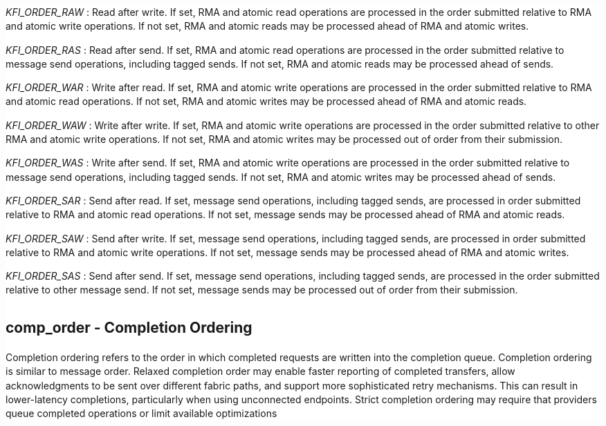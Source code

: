 *KFI_ORDER_RAW*
: Read after write.  If set, RMA and atomic read operations are
  processed in the order submitted relative to RMA and atomic write
  operations.  If not set, RMA and atomic reads may be processed ahead
  of RMA and atomic writes.

*KFI_ORDER_RAS*
: Read after send.  If set, RMA and atomic read operations are
  processed in the order submitted relative to message send
  operations, including tagged sends.  If not set, RMA and atomic
  reads may be processed ahead of sends.

*KFI_ORDER_WAR*
: Write after read.  If set, RMA and atomic write operations are
  processed in the order submitted relative to RMA and atomic read
  operations.  If not set, RMA and atomic writes may be processed
  ahead of RMA and atomic reads.

*KFI_ORDER_WAW*
: Write after write.  If set, RMA and atomic write operations are
  processed in the order submitted relative to other RMA and atomic
  write operations.  If not set, RMA and atomic writes may be
  processed out of order from their submission.

*KFI_ORDER_WAS*
: Write after send.  If set, RMA and atomic write operations are
  processed in the order submitted relative to message send
  operations, including tagged sends.  If not set, RMA and atomic
  writes may be processed ahead of sends.

*KFI_ORDER_SAR*
: Send after read.  If set, message send operations, including tagged
  sends, are processed in order submitted relative to RMA and atomic
  read operations.  If not set, message sends may be processed ahead
  of RMA and atomic reads.

*KFI_ORDER_SAW*
: Send after write.  If set, message send operations, including tagged
  sends, are processed in order submitted relative to RMA and atomic
  write operations.  If not set, message sends may be processed ahead
  of RMA and atomic writes.

*KFI_ORDER_SAS*
: Send after send.  If set, message send operations, including tagged
  sends, are processed in the order submitted relative to other
  message send.  If not set, message sends may be processed out of
  order from their submission.

## comp_order - Completion Ordering

Completion ordering refers to the order in which completed requests are
written into the completion queue.  Completion ordering is similar to
message order.  Relaxed completion order may enable faster reporting of
completed transfers, allow acknowledgments to be sent over different
fabric paths, and support more sophisticated retry mechanisms.
This can result in lower-latency completions, particularly when
using unconnected endpoints.  Strict completion ordering may require
that providers queue completed operations or limit available optimizations
